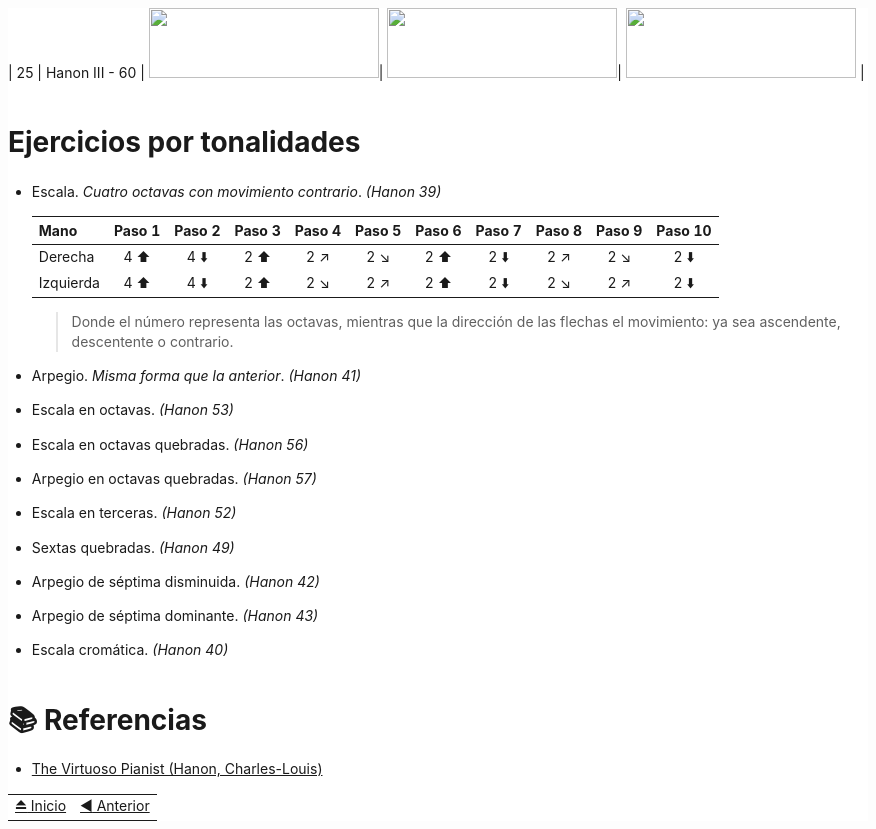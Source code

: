 | 25 | Hanon III - 60 | <img src="../img/hanon/libro-3/hanon-03-60-01.png"  width="230" height="70">| <img src="../img/hanon/libro-3/hanon-03-60-02.png"  width="230" height="70">| <img src="../img/hanon/libro-3/hanon-03-60-03.png"  width="230" height="70"> |

# Ejercicios por tonalidades 

- Escala. *Cuatro octavas con movimiento contrario*. *(Hanon 39)*
    
    |Mano| Paso 1 | Paso 2 | Paso 3 | Paso 4 | Paso 5 | Paso 6 | Paso 7 | Paso 8 | Paso 9 | Paso 10 |
    |--|:--:|:--:|:--:|:--:|:--:|:--:|:--:|:--:|:--:|:--:|
    |Derecha  | 4 :arrow_up: | 4 :arrow_down: | 2 :arrow_up: | 2 :arrow_upper_right: | 2 :arrow_lower_right: | 2 :arrow_up: | 2 :arrow_down: | 2 :arrow_upper_right: | 2 :arrow_lower_right: | 2 :arrow_down: |
    |Izquierda| 4 :arrow_up: | 4 :arrow_down: | 2 :arrow_up: | 2 :arrow_lower_right: | 2 :arrow_upper_right: | 2 :arrow_up: | 2 :arrow_down: | 2 :arrow_lower_right: | 2 :arrow_upper_right: | 2 :arrow_down: |

    > Donde el número representa las octavas, mientras que la dirección de las flechas el movimiento: ya sea ascendente, descentente o contrario.

- Arpegio. *Misma forma que la anterior*. *(Hanon 41)*
- Escala en octavas. *(Hanon 53)*
- Escala en octavas quebradas. *(Hanon 56)*
- Arpegio en octavas quebradas. *(Hanon 57)*
- Escala en terceras. *(Hanon 52)*
- Sextas quebradas. *(Hanon 49)*
- Arpegio de séptima disminuida. *(Hanon 42)*
- Arpegio de séptima dominante. *(Hanon 43)*
- Escala cromática. *(Hanon 40)*

# :books: Referencias
- [The Virtuoso Pianist \(Hanon, Charles-Louis\)](https://imslp.org/wiki/The_Virtuoso_Pianist_(Hanon%2C_Charles-Louis))

|||
|--|:--:|
|[:eject_button: Inicio](./acondicionamiento.md)| [:arrow_backward: Anterior](./dia_05.md) | 


